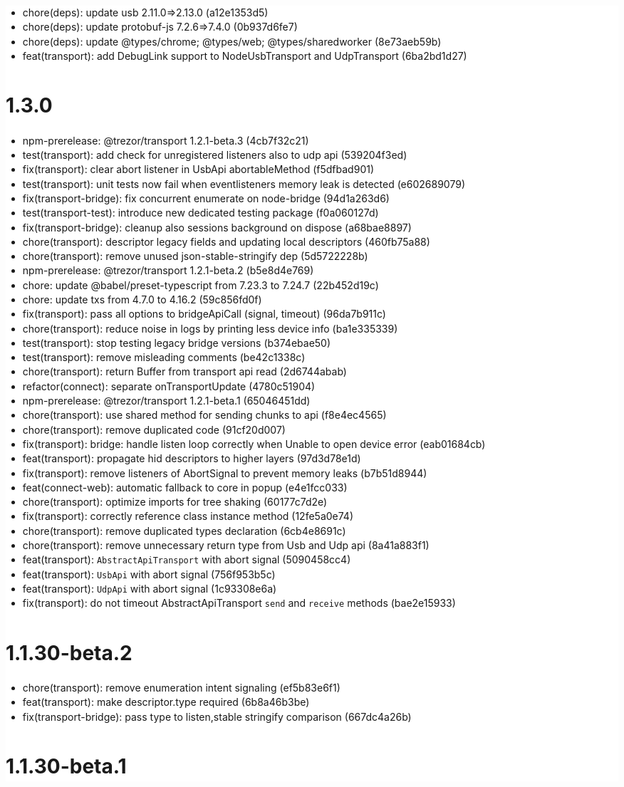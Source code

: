 -   chore(deps): update usb 2.11.0=>2.13.0 (a12e1353d5)
-   chore(deps): update protobuf-js 7.2.6=>7.4.0 (0b937d6fe7)
-   chore(deps): update @types/chrome; @types/web; @types/sharedworker (8e73aeb59b)
-   feat(transport): add DebugLink support to NodeUsbTransport and UdpTransport (6ba2bd1d27)

# 1.3.0

-   npm-prerelease: @trezor/transport 1.2.1-beta.3 (4cb7f32c21)
-   test(transport): add check for unregistered listeners also to udp api (539204f3ed)
-   fix(transport): clear abort listener in UsbApi abortableMethod (f5dfbad901)
-   test(transport): unit tests now fail when eventlisteners memory leak is detected (e602689079)
-   fix(transport-bridge): fix concurrent enumerate on node-bridge (94d1a263d6)
-   test(transport-test): introduce new dedicated testing package (f0a060127d)
-   fix(transport-bridge): cleanup also sessions background on dispose (a68bae8897)
-   chore(transport): descriptor legacy fields and updating local descriptors (460fb75a88)
-   chore(transport): remove unused json-stable-stringify dep (5d5722228b)
-   npm-prerelease: @trezor/transport 1.2.1-beta.2 (b5e8d4e769)
-   chore: update @babel/preset-typescript from 7.23.3 to 7.24.7 (22b452d19c)
-   chore: update txs from 4.7.0 to 4.16.2 (59c856fd0f)
-   fix(transport): pass all options to bridgeApiCall (signal, timeout) (96da7b911c)
-   chore(transport): reduce noise in logs by printing less device info (ba1e335339)
-   test(transport): stop testing legacy bridge versions (b374ebae50)
-   test(transport): remove misleading comments (be42c1338c)
-   chore(transport): return Buffer from transport api read (2d6744abab)
-   refactor(connect): separate onTransportUpdate (4780c51904)
-   npm-prerelease: @trezor/transport 1.2.1-beta.1 (65046451dd)
-   chore(transport): use shared method for sending chunks to api (f8e4ec4565)
-   chore(transport): remove duplicated code (91cf20d007)
-   fix(transport): bridge: handle listen loop correctly when Unable to open device error (eab01684cb)
-   feat(transport): propagate hid descriptors to higher layers (97d3d78e1d)
-   fix(transport): remove listeners of AbortSignal to prevent memory leaks (b7b51d8944)
-   feat(connect-web): automatic fallback to core in popup (e4e1fcc033)
-   chore(transport): optimize imports for tree shaking (60177c7d2e)
-   fix(transport): correctly reference class instance method (12fe5a0e74)
-   chore(transport): remove duplicated types declaration (6cb4e8691c)
-   chore(transport): remove unnecessary return type from Usb and Udp api (8a41a883f1)
-   feat(transport): `AbstractApiTransport` with abort signal (5090458cc4)
-   feat(transport): `UsbApi` with abort signal (756f953b5c)
-   feat(transport): `UdpApi` with abort signal (1c93308e6a)
-   fix(transport): do not timeout AbstractApiTransport `send` and `receive` methods (bae2e15933)

# 1.1.30-beta.2

-   chore(transport): remove enumeration intent signaling (ef5b83e6f1)
-   feat(transport): make descriptor.type required (6b8a46b3be)
-   fix(transport-bridge): pass type to listen,stable stringify comparison (667dc4a26b)

# 1.1.30-beta.1
